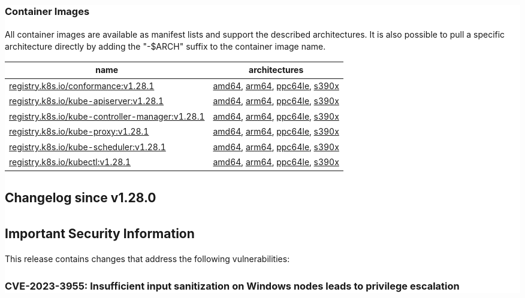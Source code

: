 ### Container Images

All container images are available as manifest lists and support the described
architectures. It is also possible to pull a specific architecture directly by
adding the "-$ARCH" suffix  to the container image name.

name | architectures
---- | -------------
[registry.k8s.io/conformance:v1.28.1](https://console.cloud.google.com/gcr/images/k8s-artifacts-prod/us/conformance) | [amd64](https://console.cloud.google.com/gcr/images/k8s-artifacts-prod/us/conformance-amd64), [arm64](https://console.cloud.google.com/gcr/images/k8s-artifacts-prod/us/conformance-arm64), [ppc64le](https://console.cloud.google.com/gcr/images/k8s-artifacts-prod/us/conformance-ppc64le), [s390x](https://console.cloud.google.com/gcr/images/k8s-artifacts-prod/us/conformance-s390x)
[registry.k8s.io/kube-apiserver:v1.28.1](https://console.cloud.google.com/gcr/images/k8s-artifacts-prod/us/kube-apiserver) | [amd64](https://console.cloud.google.com/gcr/images/k8s-artifacts-prod/us/kube-apiserver-amd64), [arm64](https://console.cloud.google.com/gcr/images/k8s-artifacts-prod/us/kube-apiserver-arm64), [ppc64le](https://console.cloud.google.com/gcr/images/k8s-artifacts-prod/us/kube-apiserver-ppc64le), [s390x](https://console.cloud.google.com/gcr/images/k8s-artifacts-prod/us/kube-apiserver-s390x)
[registry.k8s.io/kube-controller-manager:v1.28.1](https://console.cloud.google.com/gcr/images/k8s-artifacts-prod/us/kube-controller-manager) | [amd64](https://console.cloud.google.com/gcr/images/k8s-artifacts-prod/us/kube-controller-manager-amd64), [arm64](https://console.cloud.google.com/gcr/images/k8s-artifacts-prod/us/kube-controller-manager-arm64), [ppc64le](https://console.cloud.google.com/gcr/images/k8s-artifacts-prod/us/kube-controller-manager-ppc64le), [s390x](https://console.cloud.google.com/gcr/images/k8s-artifacts-prod/us/kube-controller-manager-s390x)
[registry.k8s.io/kube-proxy:v1.28.1](https://console.cloud.google.com/gcr/images/k8s-artifacts-prod/us/kube-proxy) | [amd64](https://console.cloud.google.com/gcr/images/k8s-artifacts-prod/us/kube-proxy-amd64), [arm64](https://console.cloud.google.com/gcr/images/k8s-artifacts-prod/us/kube-proxy-arm64), [ppc64le](https://console.cloud.google.com/gcr/images/k8s-artifacts-prod/us/kube-proxy-ppc64le), [s390x](https://console.cloud.google.com/gcr/images/k8s-artifacts-prod/us/kube-proxy-s390x)
[registry.k8s.io/kube-scheduler:v1.28.1](https://console.cloud.google.com/gcr/images/k8s-artifacts-prod/us/kube-scheduler) | [amd64](https://console.cloud.google.com/gcr/images/k8s-artifacts-prod/us/kube-scheduler-amd64), [arm64](https://console.cloud.google.com/gcr/images/k8s-artifacts-prod/us/kube-scheduler-arm64), [ppc64le](https://console.cloud.google.com/gcr/images/k8s-artifacts-prod/us/kube-scheduler-ppc64le), [s390x](https://console.cloud.google.com/gcr/images/k8s-artifacts-prod/us/kube-scheduler-s390x)
[registry.k8s.io/kubectl:v1.28.1](https://console.cloud.google.com/gcr/images/k8s-artifacts-prod/us/kubectl) | [amd64](https://console.cloud.google.com/gcr/images/k8s-artifacts-prod/us/kubectl-amd64), [arm64](https://console.cloud.google.com/gcr/images/k8s-artifacts-prod/us/kubectl-arm64), [ppc64le](https://console.cloud.google.com/gcr/images/k8s-artifacts-prod/us/kubectl-ppc64le), [s390x](https://console.cloud.google.com/gcr/images/k8s-artifacts-prod/us/kubectl-s390x)

## Changelog since v1.28.0

## Important Security Information

This release contains changes that address the following vulnerabilities:

### CVE-2023-3955: Insufficient input sanitization on Windows nodes leads to privilege escalation
